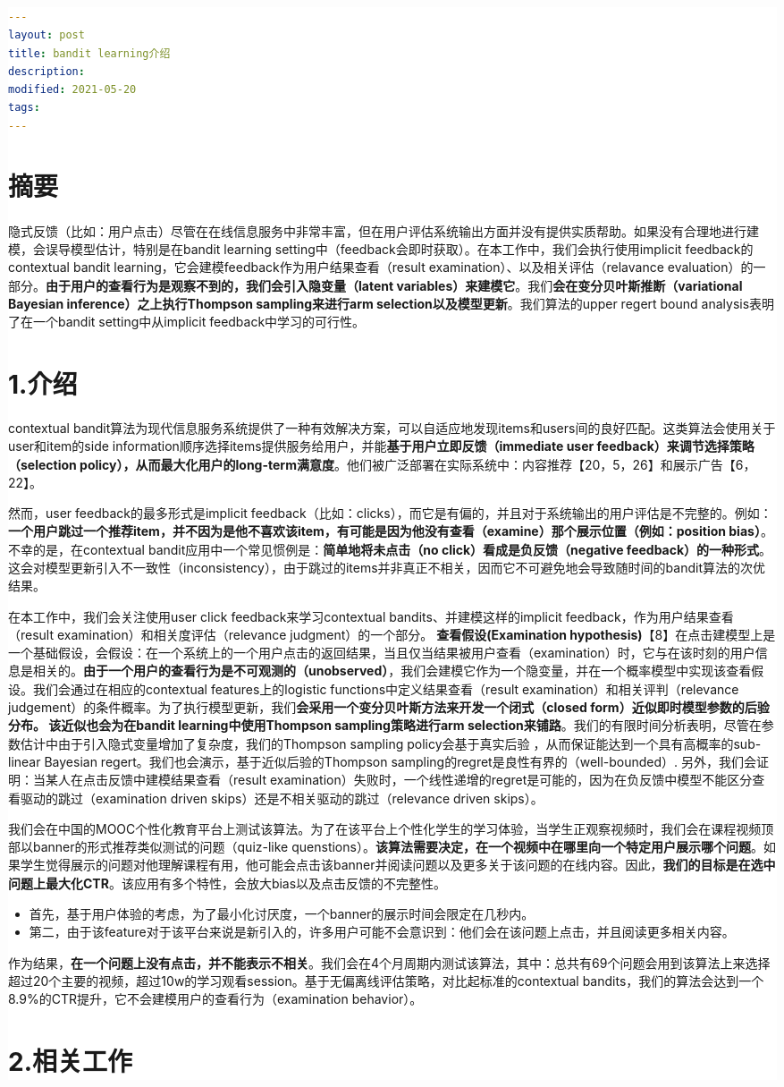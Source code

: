 ```yaml
---
layout: post
title: bandit learning介绍
description: 
modified: 2021-05-20
tags: 
---
```



# 摘要

隐式反馈（比如：用户点击）尽管在在线信息服务中非常丰富，但在用户评估系统输出方面并没有提供实质帮助。如果没有合理地进行建模，会误导模型估计，特别是在bandit learning setting中（feedback会即时获取）。在本工作中，我们会执行使用implicit feedback的contextual bandit learning，它会建模feedback作为用户结果查看（result examination）、以及相关评估（relavance evaluation）的一部分。**由于用户的查看行为是观察不到的，我们会引入隐变量（latent variables）来建模它**。我们**会在变分贝叶斯推断（variational Bayesian inference）之上执行Thompson sampling来进行arm selection以及模型更新**。我们算法的upper regert bound analysis表明了在一个bandit setting中从implicit feedback中学习的可行性。


# 1.介绍

contextual bandit算法为现代信息服务系统提供了一种有效解决方案，可以自适应地发现items和users间的良好匹配。这类算法会使用关于user和item的side information顺序选择items提供服务给用户，并能**基于用户立即反馈（immediate user feedback）来调节选择策略（selection policy），从而最大化用户的long-term满意度**。他们被广泛部署在实际系统中：内容推荐【20，5，26】和展示广告【6，22】。

然而，user feedback的最多形式是implicit feedback（比如：clicks），而它是有偏的，并且对于系统输出的用户评估是不完整的。例如：**一个用户跳过一个推荐item，并不因为是他不喜欢该item，有可能是因为他没有查看（examine）那个展示位置（例如：position bias）**。不幸的是，在contextual bandit应用中一个常见惯例是：**简单地将未点击（no click）看成是负反馈（negative feedback）的一种形式**。这会对模型更新引入不一致性（inconsistency），由于跳过的items并非真正不相关，因而它不可避免地会导致随时间的bandit算法的次优结果。

在本工作中，我们会关注使用user click feedback来学习contextual bandits、并建模这样的implicit feedback，作为用户结果查看（result examination）和相关度评估（relevance judgment）的一个部分。 **查看假设(Examination hypothesis)**【8】在点击建模型上是一个基础假设，会假设：在一个系统上的一个用户点击的返回结果，当且仅当结果被用户查看（examination）时，它与在该时刻的用户信息是相关的。**由于一个用户的查看行为是不可观测的（unobserved）**，我们会建模它作为一个隐变量，并在一个概率模型中实现该查看假设。我们会通过在相应的contextual features上的logistic functions中定义结果查看（result examination）和相关评判（relevance judgement）的条件概率。为了执行模型更新，我们**会采用一个变分贝叶斯方法来开发一个闭式（closed form）近似即时模型参数的后验分布。 该近似也会为在bandit learning中使用Thompson sampling策略进行arm selection来铺路**。我们的有限时间分析表明，尽管在参数估计中由于引入隐式变量增加了复杂度，我们的Thompson sampling policy会基于真实后验 ，从而保证能达到一个具有高概率的sub-linear Bayesian regert。我们也会演示，基于近似后验的Thompson sampling的regret是良性有界的（well-bounded）. 另外，我们会证明：当某人在点击反馈中建模结果查看（result examination）失败时，一个线性递增的regret是可能的，因为在负反馈中模型不能区分查看驱动的跳过（examination driven skips）还是不相关驱动的跳过（relevance driven skips）。

我们会在中国的MOOC个性化教育平台上测试该算法。为了在该平台上个性化学生的学习体验，当学生正观察视频时，我们会在课程视频顶部以banner的形式推荐类似测试的问题（quiz-like quenstions）。**该算法需要决定，在一个视频中在哪里向一个特定用户展示哪个问题**。如果学生觉得展示的问题对他理解课程有用，他可能会点击该banner并阅读问题以及更多关于该问题的在线内容。因此，**我们的目标是在选中问题上最大化CTR**。该应用有多个特性，会放大bias以及点击反馈的不完整性。

- 首先，基于用户体验的考虑，为了最小化讨厌度，一个banner的展示时间会限定在几秒内。
- 第二，由于该feature对于该平台来说是新引入的，许多用户可能不会意识到：他们会在该问题上点击，并且阅读更多相关内容。

作为结果，**在一个问题上没有点击，并不能表示不相关**。我们会在4个月周期内测试该算法，其中：总共有69个问题会用到该算法上来选择超过20个主要的视频，超过10w的学习观看session。基于无偏离线评估策略，对比起标准的contextual bandits，我们的算法会达到一个8.9%的CTR提升，它不会建模用户的查看行为（examination behavior）。

# 2.相关工作
